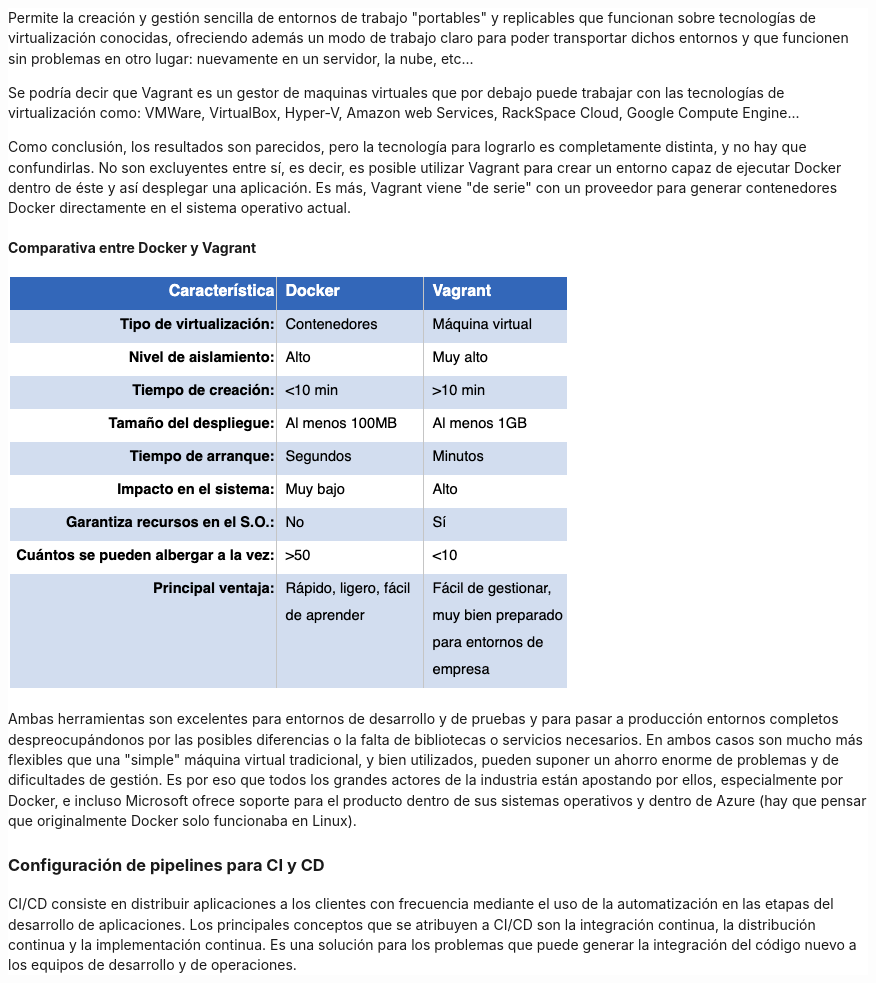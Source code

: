 Permite la creación y gestión sencilla de entornos de trabajo "portables" y replicables que funcionan sobre tecnologías de virtualización conocidas, ofreciendo además un modo de trabajo claro para poder transportar dichos entornos y que funcionen sin problemas en otro lugar: nuevamente en un servidor, la nube, etc...

Se podría decir que Vagrant es un gestor de maquinas virtuales que por debajo puede trabajar con las tecnologías de virtualización como: VMWare, VirtualBox, Hyper-V, Amazon web Services, RackSpace Cloud, Google Compute Engine...

Como conclusión, los resultados son parecidos, pero la tecnología para lograrlo es completamente distinta, y no hay que confundirlas.
No son excluyentes entre sí, es decir, es posible utilizar Vagrant para crear un entorno capaz de ejecutar Docker dentro de éste y así desplegar una aplicación. Es más, Vagrant viene "de serie" con un proveedor para generar contenedores Docker directamente en el sistema operativo actual.

#### Comparativa entre Docker y Vagrant

![Diferencias_vs_similitdes_docker_vagrant.png](/img/avanzado/Diferencias_vs_similitdes_docker_vagrant.png)

Ambas herramientas son excelentes para entornos de desarrollo y de pruebas y para pasar a producción entornos completos despreocupándonos por las posibles diferencias o la falta de bibliotecas o servicios necesarios. En ambos casos son mucho más flexibles que una "simple" máquina virtual tradicional, y bien utilizados, pueden suponer un ahorro enorme de problemas y de dificultades de gestión. Es por eso que todos los grandes actores de la industria están apostando por ellos, especialmente por Docker, e incluso Microsoft ofrece soporte para el producto dentro de sus sistemas operativos y dentro de Azure (hay que pensar que originalmente Docker solo funcionaba en Linux).

### Configuración de pipelines para CI y CD

CI/CD consiste en distribuir aplicaciones a los clientes con frecuencia mediante el uso de la automatización en las etapas del desarrollo de aplicaciones. Los principales conceptos que se atribuyen a CI/CD son la integración continua, la distribución continua y la implementación continua. Es una solución para los problemas que puede generar la integración del código nuevo a los equipos de desarrollo y de operaciones.
